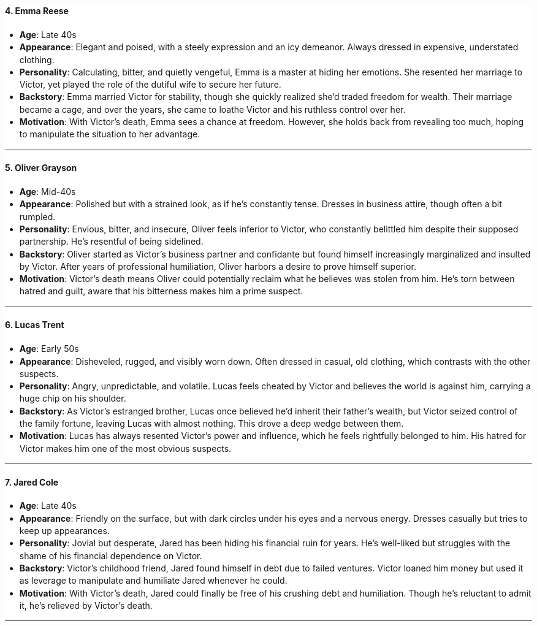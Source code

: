 
#### 4. **Emma Reese**
   - **Age**: Late 40s
   - **Appearance**: Elegant and poised, with a steely expression and an icy demeanor. Always dressed in expensive, understated clothing.
   - **Personality**: Calculating, bitter, and quietly vengeful, Emma is a master at hiding her emotions. She resented her marriage to Victor, yet played the role of the dutiful wife to secure her future.
   - **Backstory**: Emma married Victor for stability, though she quickly realized she’d traded freedom for wealth. Their marriage became a cage, and over the years, she came to loathe Victor and his ruthless control over her.
   - **Motivation**: With Victor’s death, Emma sees a chance at freedom. However, she holds back from revealing too much, hoping to manipulate the situation to her advantage.

---

#### 5. **Oliver Grayson**
   - **Age**: Mid-40s
   - **Appearance**: Polished but with a strained look, as if he’s constantly tense. Dresses in business attire, though often a bit rumpled.
   - **Personality**: Envious, bitter, and insecure, Oliver feels inferior to Victor, who constantly belittled him despite their supposed partnership. He’s resentful of being sidelined.
   - **Backstory**: Oliver started as Victor’s business partner and confidante but found himself increasingly marginalized and insulted by Victor. After years of professional humiliation, Oliver harbors a desire to prove himself superior.
   - **Motivation**: Victor’s death means Oliver could potentially reclaim what he believes was stolen from him. He’s torn between hatred and guilt, aware that his bitterness makes him a prime suspect.

---

#### 6. **Lucas Trent**
   - **Age**: Early 50s
   - **Appearance**: Disheveled, rugged, and visibly worn down. Often dressed in casual, old clothing, which contrasts with the other suspects.
   - **Personality**: Angry, unpredictable, and volatile. Lucas feels cheated by Victor and believes the world is against him, carrying a huge chip on his shoulder.
   - **Backstory**: As Victor’s estranged brother, Lucas once believed he’d inherit their father’s wealth, but Victor seized control of the family fortune, leaving Lucas with almost nothing. This drove a deep wedge between them.
   - **Motivation**: Lucas has always resented Victor’s power and influence, which he feels rightfully belonged to him. His hatred for Victor makes him one of the most obvious suspects.

---

#### 7. **Jared Cole**
   - **Age**: Late 40s
   - **Appearance**: Friendly on the surface, but with dark circles under his eyes and a nervous energy. Dresses casually but tries to keep up appearances.
   - **Personality**: Jovial but desperate, Jared has been hiding his financial ruin for years. He’s well-liked but struggles with the shame of his financial dependence on Victor.
   - **Backstory**: Victor’s childhood friend, Jared found himself in debt due to failed ventures. Victor loaned him money but used it as leverage to manipulate and humiliate Jared whenever he could.
   - **Motivation**: With Victor’s death, Jared could finally be free of his crushing debt and humiliation. Though he’s reluctant to admit it, he’s relieved by Victor’s death.

---